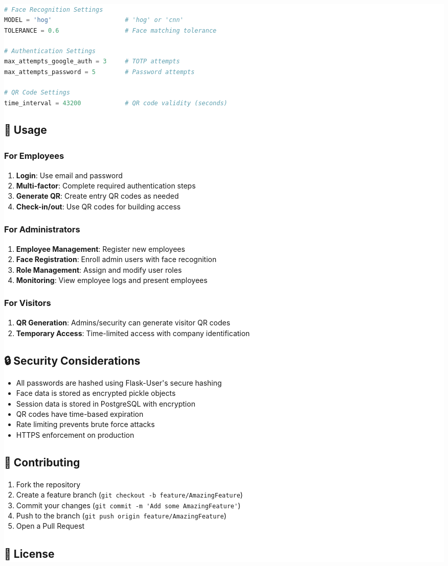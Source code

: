 ```python
# Face Recognition Settings
MODEL = 'hog'                    # 'hog' or 'cnn'
TOLERANCE = 0.6                  # Face matching tolerance

# Authentication Settings
max_attempts_google_auth = 3     # TOTP attempts
max_attempts_password = 5        # Password attempts

# QR Code Settings
time_interval = 43200            # QR code validity (seconds)
```

## 📱 Usage

### For Employees
1. **Login**: Use email and password
2. **Multi-factor**: Complete required authentication steps
3. **Generate QR**: Create entry QR codes as needed
4. **Check-in/out**: Use QR codes for building access

### For Administrators
1. **Employee Management**: Register new employees
2. **Face Registration**: Enroll admin users with face recognition
3. **Role Management**: Assign and modify user roles
4. **Monitoring**: View employee logs and present employees

### For Visitors
1. **QR Generation**: Admins/security can generate visitor QR codes
2. **Temporary Access**: Time-limited access with company identification

## 🔒 Security Considerations

- All passwords are hashed using Flask-User's secure hashing
- Face data is stored as encrypted pickle objects
- Session data is stored in PostgreSQL with encryption
- QR codes have time-based expiration
- Rate limiting prevents brute force attacks
- HTTPS enforcement on production

## 🤝 Contributing

1. Fork the repository
2. Create a feature branch (`git checkout -b feature/AmazingFeature`)
3. Commit your changes (`git commit -m 'Add some AmazingFeature'`)
4. Push to the branch (`git push origin feature/AmazingFeature`)
5. Open a Pull Request

## 📄 License
